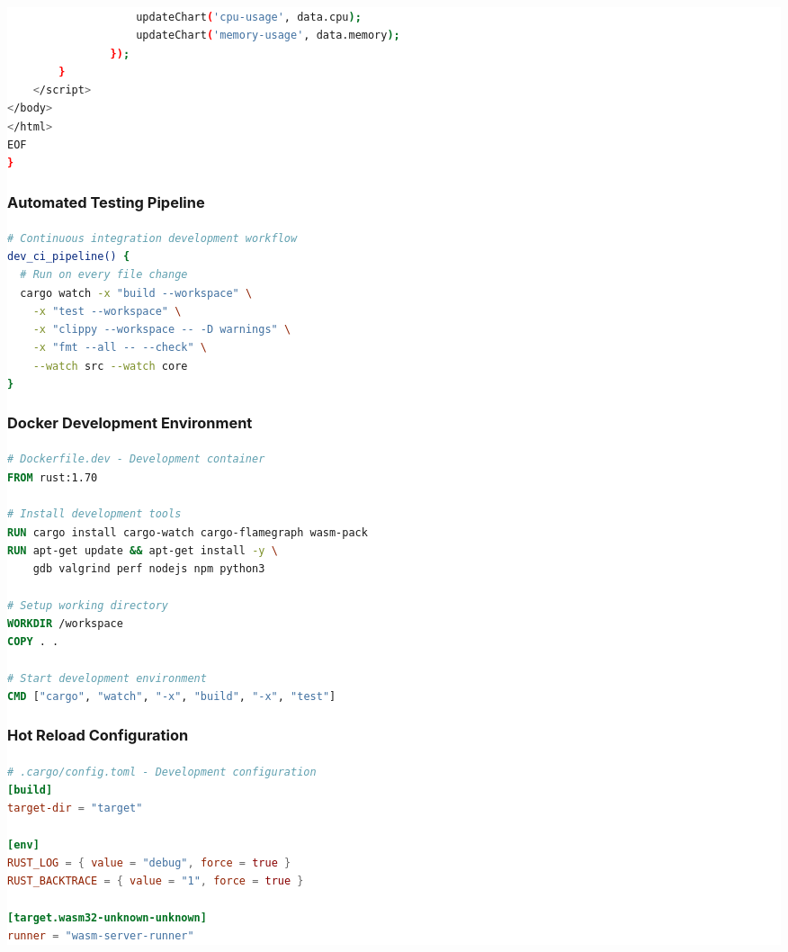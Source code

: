 ```bash
                    updateChart('cpu-usage', data.cpu);
                    updateChart('memory-usage', data.memory);
                });
        }
    </script>
</body>
</html>
EOF
}
```

### Automated Testing Pipeline
```bash
# Continuous integration development workflow
dev_ci_pipeline() {
  # Run on every file change
  cargo watch -x "build --workspace" \
    -x "test --workspace" \
    -x "clippy --workspace -- -D warnings" \
    -x "fmt --all -- --check" \
    --watch src --watch core
}
```

### Docker Development Environment
```dockerfile
# Dockerfile.dev - Development container
FROM rust:1.70

# Install development tools
RUN cargo install cargo-watch cargo-flamegraph wasm-pack
RUN apt-get update && apt-get install -y \
    gdb valgrind perf nodejs npm python3

# Setup working directory
WORKDIR /workspace
COPY . .

# Start development environment
CMD ["cargo", "watch", "-x", "build", "-x", "test"]
```

### Hot Reload Configuration  
```toml
# .cargo/config.toml - Development configuration
[build]
target-dir = "target"

[env]
RUST_LOG = { value = "debug", force = true }
RUST_BACKTRACE = { value = "1", force = true }

[target.wasm32-unknown-unknown]
runner = "wasm-server-runner"
```